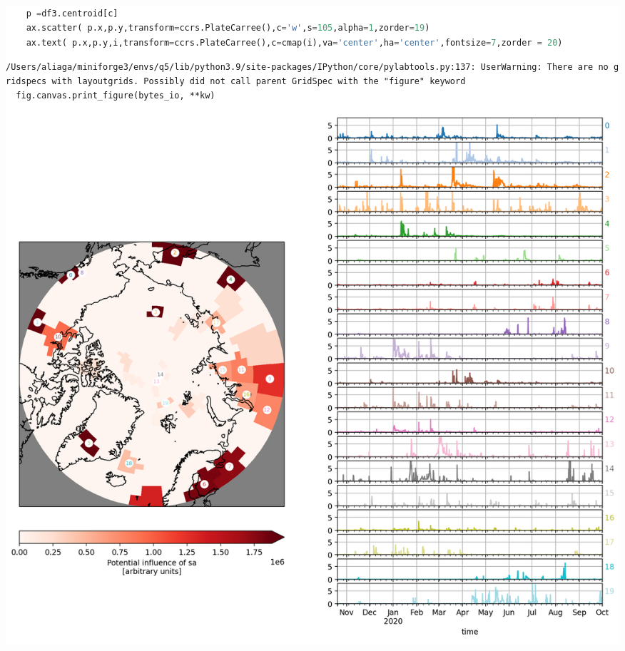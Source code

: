 ```python
    p =df3.centroid[c]
    ax.scatter( p.x,p.y,transform=ccrs.PlateCarree(),c='w',s=105,alpha=1,zorder=19)
    ax.text( p.x,p.y,i,transform=ccrs.PlateCarree(),c=cmap(i),va='center',ha='center',fontsize=7,zorder = 20)


```

    /Users/aliaga/miniforge3/envs/q5/lib/python3.9/site-packages/IPython/core/pylabtools.py:137: UserWarning: There are no gridspecs with layoutgrids. Possibly did not call parent GridSpec with the "figure" keyword
      fig.canvas.print_figure(bytes_io, **kw)



    
![png](z030_inverse_modeling_time_series_files/z030_inverse_modeling_time_series_39_1.png)
    
